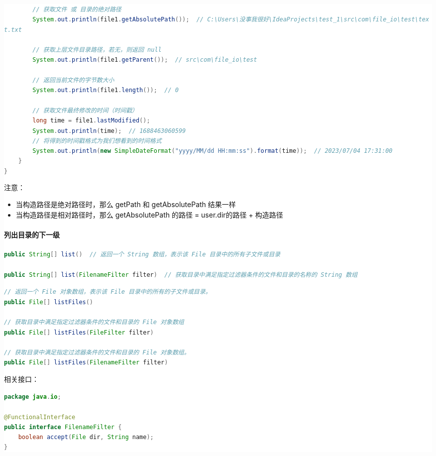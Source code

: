 ```java
        // 获取文件 或 目录的绝对路径
        System.out.println(file1.getAbsolutePath());  // C:\Users\没事我很好\IdeaProjects\test_1\src\com\file_io\test\text.txt

        // 获取上层文件目录路径，若无，则返回 null
        System.out.println(file1.getParent());  // src\com\file_io\test

        // 返回当前文件的字节数大小
        System.out.println(file1.length());  // 0

        // 获取文件最终修改的时间（时间戳）
        long time = file1.lastModified();
        System.out.println(time);  // 1688463060599
        // 将得到的时间戳格式为我们想看到的时间格式
        System.out.println(new SimpleDateFormat("yyyy/MM/dd HH:mm:ss").format(time));  // 2023/07/04 17:31:00
    }
}
```

注意：

-   当构造路径是绝对路径时，那么 getPath 和 getAbsolutePath 结果一样
-   当构造路径是相对路径时，那么 getAbsolutePath 的路径 = user.dir的路径 + 构造路径 

#### 列出目录的下一级

```java
public String[] list()  // 返回一个 String 数组，表示该 File 目录中的所有子文件或目录
    
public String[] list(FilenameFilter filter)  // 获取目录中满足指定过滤器条件的文件和目录的名称的 String 数组
```

```java
// 返回一个 File 对象数组，表示该 File 目录中的所有的子文件或目录。
public File[] listFiles()   
    
// 获取目录中满足指定过滤器条件的文件和目录的 File 对象数组    
public File[] listFiles(FileFilter filter)  

// 获取目录中满足指定过滤器条件的文件和目录的 File 对象数组。    
public File[] listFiles(FilenameFilter filter)  
```

相关接口：

```java
package java.io;

@FunctionalInterface
public interface FilenameFilter {
    boolean accept(File dir, String name);
}
```
